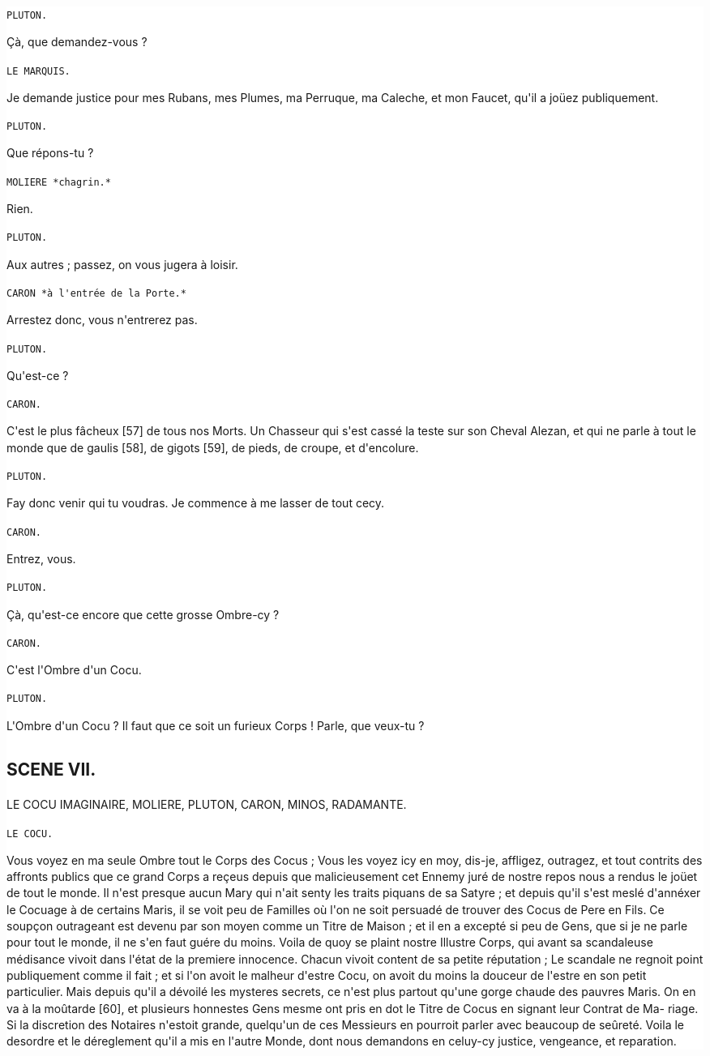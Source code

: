     PLUTON.
Çà, que demandez-vous ?

    LE MARQUIS.
Je demande justice pour mes Rubans, mes Plumes, ma Perruque, ma Caleche, et mon Faucet, qu'il a joüez publiquement.

    PLUTON.
Que répons-tu ?

    MOLIERE *chagrin.*
Rien.

    PLUTON.
Aux autres ; passez, on vous jugera à loisir.

    CARON *à l'entrée de la Porte.*
Arrestez donc, vous n'entrerez pas.

    PLUTON.
Qu'est-ce ?

    CARON.
C'est le plus fâcheux [57] de tous nos Morts. Un Chasseur qui s'est cassé la teste sur son Cheval Alezan, et qui ne parle à tout le monde que de gaulis [58], de gigots [59], de pieds, de croupe, et d'encolure.

    PLUTON.
Fay donc venir qui tu voudras. Je commence à me lasser de tout cecy.

    CARON.
Entrez, vous.

    PLUTON.
Çà, qu'est-ce encore que cette grosse Ombre-cy ?

    CARON.
C'est l'Ombre d'un Cocu.

    PLUTON.
L'Ombre d'un Cocu ? Il faut que ce soit un furieux Corps ! Parle, que veux-tu ?


## SCENE VII.
LE COCU IMAGINAIRE, MOLIERE, PLUTON, CARON, MINOS, RADAMANTE.


    LE COCU.
Vous voyez en ma seule Ombre tout le Corps des Cocus ; Vous les voyez icy en moy, dis-je, affligez, outragez, et tout contrits des affronts publics que ce grand Corps a reçeus depuis que malicieusement cet Ennemy juré de nostre repos nous a rendus le joüet de tout le monde. Il n'est presque aucun Mary qui n'ait senty les traits piquans de sa Satyre ; et depuis qu'il s'est meslé d'annéxer le Cocuage à de certains Maris, il se voit peu de Familles où l'on ne soit persuadé de trouver des Cocus de Pere en Fils. Ce soupçon outrageant est devenu par son moyen comme un Titre de Maison ; et il en a excepté si peu de Gens, que si je ne parle pour tout le monde, il ne s'en faut guére du moins. Voila de quoy se plaint nostre Illustre Corps, qui avant sa scandaleuse médisance vivoit dans l'état de la premiere innocence. Chacun vivoit content de sa petite réputation ; Le scandale ne regnoit point publiquement comme il fait ; et si l'on avoit le malheur d'estre Cocu, on avoit du moins la douceur de l'estre en son petit particulier. Mais depuis qu'il a dévoilé les mysteres secrets, ce n'est plus partout qu'une gorge chaude des pauvres Maris. On en va à la moûtarde [60], et plusieurs honnestes Gens mesme ont pris en dot le Titre de Cocus en signant leur Contrat de Ma- riage. Si la discretion des Notaires n'estoit grande, quelqu'un de ces Messieurs en pourroit parler avec beaucoup de seûreté. Voila le desordre et le déreglement qu'il a mis en l'autre Monde, dont nous demandons en celuy-cy justice, vengeance, et reparation.
